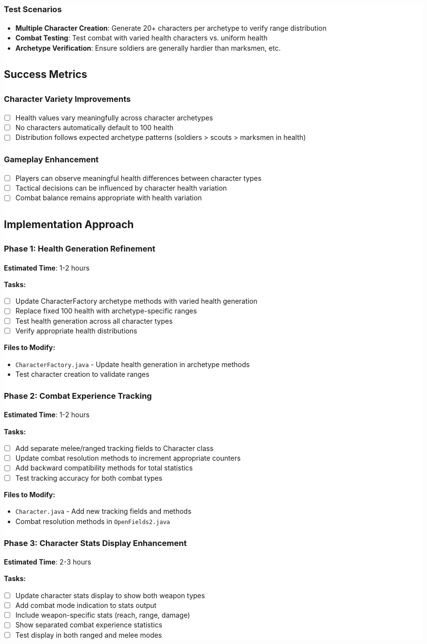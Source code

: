 ### **Test Scenarios**
- **Multiple Character Creation**: Generate 20+ characters per archetype to verify range distribution
- **Combat Testing**: Test combat with varied health characters vs. uniform health
- **Archetype Verification**: Ensure soldiers are generally hardier than marksmen, etc.

## **Success Metrics**

### **Character Variety Improvements**
- [ ] Health values vary meaningfully across character archetypes
- [ ] No characters automatically default to 100 health
- [ ] Distribution follows expected archetype patterns (soldiers > scouts > marksmen in health)

### **Gameplay Enhancement**
- [ ] Players can observe meaningful health differences between character types
- [ ] Tactical decisions can be influenced by character health variation
- [ ] Combat balance remains appropriate with health variation

## **Implementation Approach**

### **Phase 1: Health Generation Refinement**
**Estimated Time**: 1-2 hours

**Tasks:**
- [ ] Update CharacterFactory archetype methods with varied health generation
- [ ] Replace fixed 100 health with archetype-specific ranges
- [ ] Test health generation across all character types
- [ ] Verify appropriate health distributions

**Files to Modify:**
- `CharacterFactory.java` - Update health generation in archetype methods
- Test character creation to validate ranges

### **Phase 2: Combat Experience Tracking**
**Estimated Time**: 1-2 hours

**Tasks:**
- [ ] Add separate melee/ranged tracking fields to Character class
- [ ] Update combat resolution methods to increment appropriate counters
- [ ] Add backward compatibility methods for total statistics
- [ ] Test tracking accuracy for both combat types

**Files to Modify:**
- `Character.java` - Add new tracking fields and methods
- Combat resolution methods in `OpenFields2.java`

### **Phase 3: Character Stats Display Enhancement**
**Estimated Time**: 2-3 hours

**Tasks:**
- [ ] Update character stats display to show both weapon types
- [ ] Add combat mode indication to stats output
- [ ] Include weapon-specific stats (reach, range, damage)
- [ ] Show separated combat experience statistics
- [ ] Test display in both ranged and melee modes
